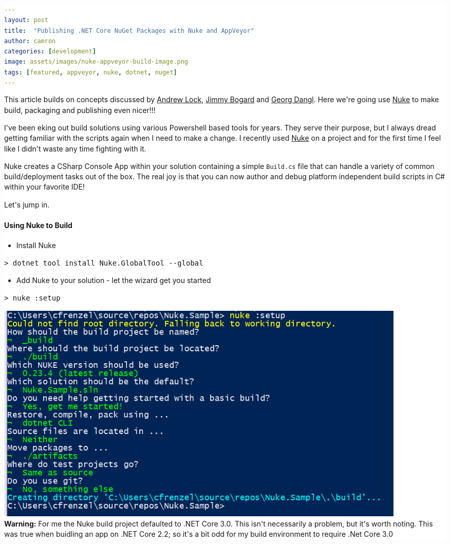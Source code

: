```yaml
---
layout: post
title:  "Publishing .NET Core NuGet Packages with Nuke and AppVeyor"
author: camron
categories: [development]
image: assets/images/nuke-appveyor-build-image.png
tags: [featured, appveyor, nuke, dotnet, nuget]
---
```


This article builds on concepts discussed by [Andrew Lock](https://andrewlock.net/publishing-your-first-nuget-package-with-appveyor-and-myget/), [Jimmy Bogard](https://lostechies.com/jimmybogard/2016/05/24/my-oss-cicd-pipeline/) and [Georg Dangl](https://blog.dangl.me/archive/escalating-automation-the-nuclear-option/). Here we're going use [Nuke](https://nuke.build/) to make build, packaging and publishing even nicer!!! 

I've been eking out build solutions using various Powershell based tools for years.  They serve their purpose, but I always dread getting familiar with the scripts again when I need to make a change.  I recently used [Nuke](https://nuke.build/) on a project and for the first time I feel like I didn't waste any time fighting with it.  

Nuke creates a CSharp Console App within your solution containing a simple <code>Build.cs</code> file that can handle a variety of common build/deployment tasks out of the box.  The real joy is that you can now author and debug platform independent build scripts in C# within your favorite IDE!

Let's jump in. 

<h4>Using Nuke to Build</h4>

- Install Nuke
<pre>
> dotnet tool install Nuke.GlobalTool --global
</pre>

- Add Nuke to your solution - let the wizard get you started
<pre>
> nuke :setup
</pre>
<img src="/assets/images/nuke-setup-screen.png" alt="nuke setup" title="nuke setup" height="400"/>
<div class="alert alert-warning" role="alert">
  <strong>Warning:</strong> For me the Nuke build project defaulted to .NET Core 3.0.  This isn't necessarily a problem, but it's worth noting.  This was true when buidling an app on .NET Core 2.2; so it's a bit odd for my build environment to require .Net Core 3.0<br/>  